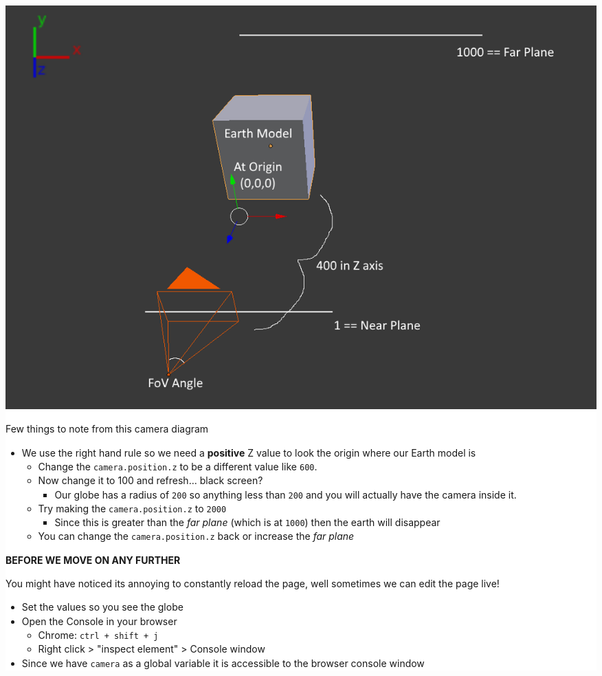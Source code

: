 ![camera_diagram](./images/camera_diagram.png)

Few things to note from this camera diagram

- We use the right hand rule so we need a **positive** Z value to look the origin where our Earth model is
	- Change the `camera.position.z` to be a different value like `600`.
	- Now change it to 100 and refresh... black screen?
		- Our globe has a radius of `200` so anything less than `200` and you will actually have the camera inside it. 
	- Try making the `camera.position.z` to `2000`
		- Since this is greater than the *far plane* (which is at `1000`) then the earth will disappear
	- You can change the `camera.position.z` back or increase the *far plane*

**BEFORE WE MOVE ON ANY FURTHER**

You might have noticed its annoying to constantly reload the page, well sometimes we can edit the page live!

- Set the values so you see the globe
- Open the Console in your browser
	- Chrome: `ctrl + shift + j`
	- Right click > "inspect element" > Console window
- Since we have `camera` as a global variable it is accessible to the browser console window